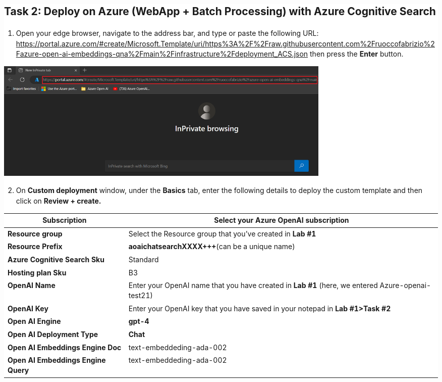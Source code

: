 ## **Task 2: Deploy on Azure (WebApp + Batch Processing) with Azure Cognitive Search**

1.  Open your edge browser, navigate to the address bar, and type or
    paste the following URL:
    <https://portal.azure.com/#create/Microsoft.Template/uri/https%3A%2F%2Fraw.githubusercontent.com%2Fruoccofabrizio%2Fazure-open-ai-embeddings-qna%2Fmain%2Finfrastructure%2Fdeployment_ACS.json>
    then press the **Enter** button.

<img src="./media/image15.png"
style="width:6.49167in;height:2.25833in" />

2.  On **Custom deployment** window, under the **Basics** tab, enter the
    following details to deploy the custom template and then click on
    **Review + create.**

| **Subscription** | Select your Azure OpenAI subscription |
|----|----|
| **Resource group** | Select the Resource group that you’ve created in **Lab \#1** |
| **Resource Prefix** | **aoaichatsearchXXXX+++**(can be a unique name) |
| **Azure Cognitive Search Sku** | Standard |
| **Hosting plan Sku** | B3 |
| **OpenAI Name** | Enter your OpenAI name that you have created in **Lab \#1** (here, we entered Azure-openai-test21) |
| **OpenAI Key** | Enter your OpenAI key that you have saved in your notepad in **Lab \#1\>Task \#2** |
| **Open AI Engine** | **gpt-4** |
| **Open AI Deployment Type** | **Chat** |
| **Open AI Embeddings Engine Doc** | text-embeddeding-ada-002 |
| **Open AI Embeddings Engine Query** | text-embeddeding-ada-002 |
